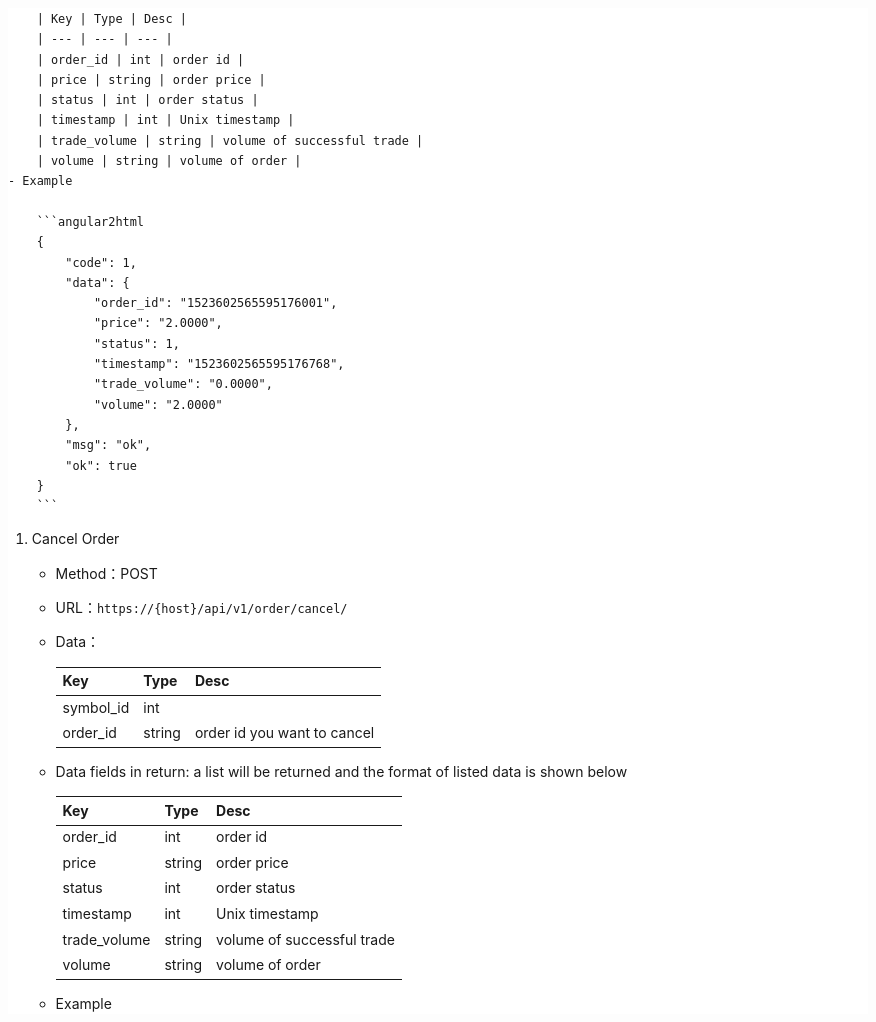         | Key | Type | Desc |
        | --- | --- | --- |
        | order_id | int | order id |
        | price | string | order price |
        | status | int | order status |
        | timestamp | int | Unix timestamp |
        | trade_volume | string | volume of successful trade |
        | volume | string | volume of order |
    - Example
    
        ```angular2html
        {
            "code": 1,
            "data": {
                "order_id": "1523602565595176001",
                "price": "2.0000",
                "status": 1,
                "timestamp": "1523602565595176768",
                "trade_volume": "0.0000",
                "volume": "2.0000"
            },
            "msg": "ok",
            "ok": true
        }
        ```

1. Cancel Order
    - Method：POST
    - URL：`https://{host}/api/v1/order/cancel/`
    - Data：
    
        | Key | Type | Desc |
        | --- | --- | --- |
        | symbol_id | int |  |
        | order_id | string | order id you want to cancel |
    - Data fields in return: a list will be returned and the format of listed data is shown below
        
        | Key | Type | Desc |
        | --- | --- | --- |
        | order_id | int | order id |
        | price | string | order price |
        | status | int | order status |
        | timestamp | int | Unix timestamp |
        | trade_volume | string | volume of successful trade |
        | volume | string | volume of order |
    - Example
    